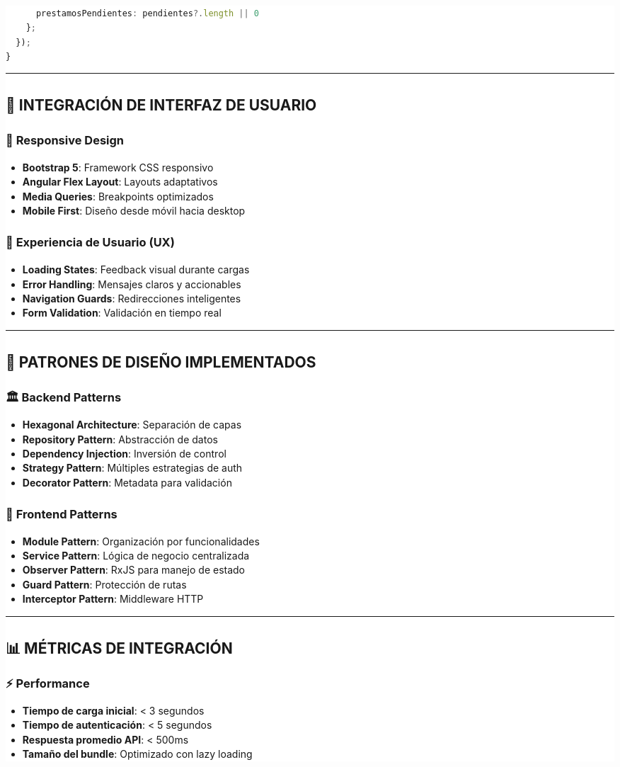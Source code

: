 ```typescript
      prestamosPendientes: pendientes?.length || 0
    };
  });
}
```

---

## 🎨 **INTEGRACIÓN DE INTERFAZ DE USUARIO**

### 📱 **Responsive Design**
- **Bootstrap 5**: Framework CSS responsivo
- **Angular Flex Layout**: Layouts adaptativos
- **Media Queries**: Breakpoints optimizados
- **Mobile First**: Diseño desde móvil hacia desktop

### 🎯 **Experiencia de Usuario (UX)**
- **Loading States**: Feedback visual durante cargas
- **Error Handling**: Mensajes claros y accionables
- **Navigation Guards**: Redirecciones inteligentes
- **Form Validation**: Validación en tiempo real

---

## 🔧 **PATRONES DE DISEÑO IMPLEMENTADOS**

### 🏛️ **Backend Patterns**
- **Hexagonal Architecture**: Separación de capas
- **Repository Pattern**: Abstracción de datos
- **Dependency Injection**: Inversión de control
- **Strategy Pattern**: Múltiples estrategias de auth
- **Decorator Pattern**: Metadata para validación

### 🎨 **Frontend Patterns**
- **Module Pattern**: Organización por funcionalidades
- **Service Pattern**: Lógica de negocio centralizada
- **Observer Pattern**: RxJS para manejo de estado
- **Guard Pattern**: Protección de rutas
- **Interceptor Pattern**: Middleware HTTP

---

## 📊 **MÉTRICAS DE INTEGRACIÓN**

### ⚡ **Performance**
- **Tiempo de carga inicial**: < 3 segundos
- **Tiempo de autenticación**: < 5 segundos
- **Respuesta promedio API**: < 500ms
- **Tamaño del bundle**: Optimizado con lazy loading
